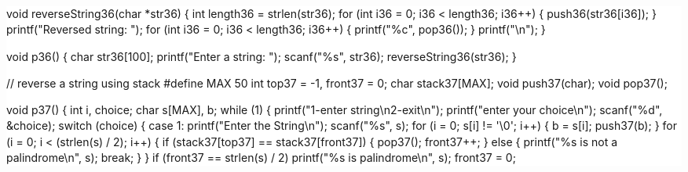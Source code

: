 void reverseString36(char *str36)
{
    int length36 = strlen(str36);
    for (int i36 = 0; i36 < length36; i36++)
    {
        push36(str36[i36]);
    }
    printf("Reversed string: ");
    for (int i36 = 0; i36 < length36; i36++)
    {
        printf("%c", pop36());
    }
    printf("\n");
}

void p36()
{
    char str36[100];
    printf("Enter a string: ");
    scanf("%s", str36);
    reverseString36(str36);
}

// reverse a string using stack
#define MAX 50
int top37 = -1, front37 = 0;
char stack37[MAX];
void push37(char);
void pop37();

void p37()
{
    int i, choice;
    char s[MAX], b;
    while (1)
    {
        printf("1-enter string\n2-exit\n");
        printf("enter your choice\n");
        scanf("%d", &choice);
        switch (choice)
        {
        case 1:
            printf("Enter the String\n");
            scanf("%s", s);
            for (i = 0; s[i] != '\0'; i++)
            {
                b = s[i];
                push37(b);
            }
            for (i = 0; i < (strlen(s) / 2); i++)
            {
                if (stack37[top37] == stack37[front37])
                {
                    pop37();
                    front37++;
                }
                else
                {
                    printf("%s is not a palindrome\n", s);
                    break;
                }
            }
            if (front37 == strlen(s) / 2)
                printf("%s is palindrome\n", s);
            front37 = 0;